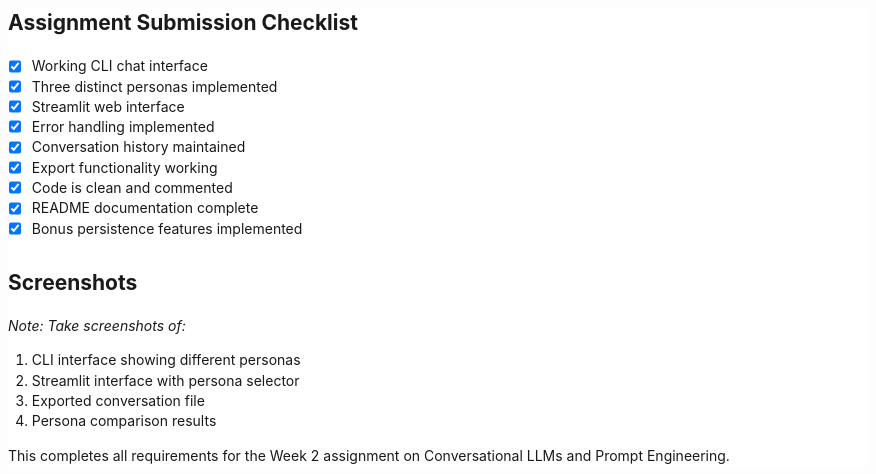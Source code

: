 ## Assignment Submission Checklist

- [x] Working CLI chat interface
- [x] Three distinct personas implemented
- [x] Streamlit web interface
- [x] Error handling implemented
- [x] Conversation history maintained
- [x] Export functionality working
- [x] Code is clean and commented
- [x] README documentation complete
- [x] Bonus persistence features implemented

## Screenshots

*Note: Take screenshots of:*
1. CLI interface showing different personas
2. Streamlit interface with persona selector
3. Exported conversation file
4. Persona comparison results

This completes all requirements for the Week 2 assignment on Conversational LLMs and Prompt Engineering.